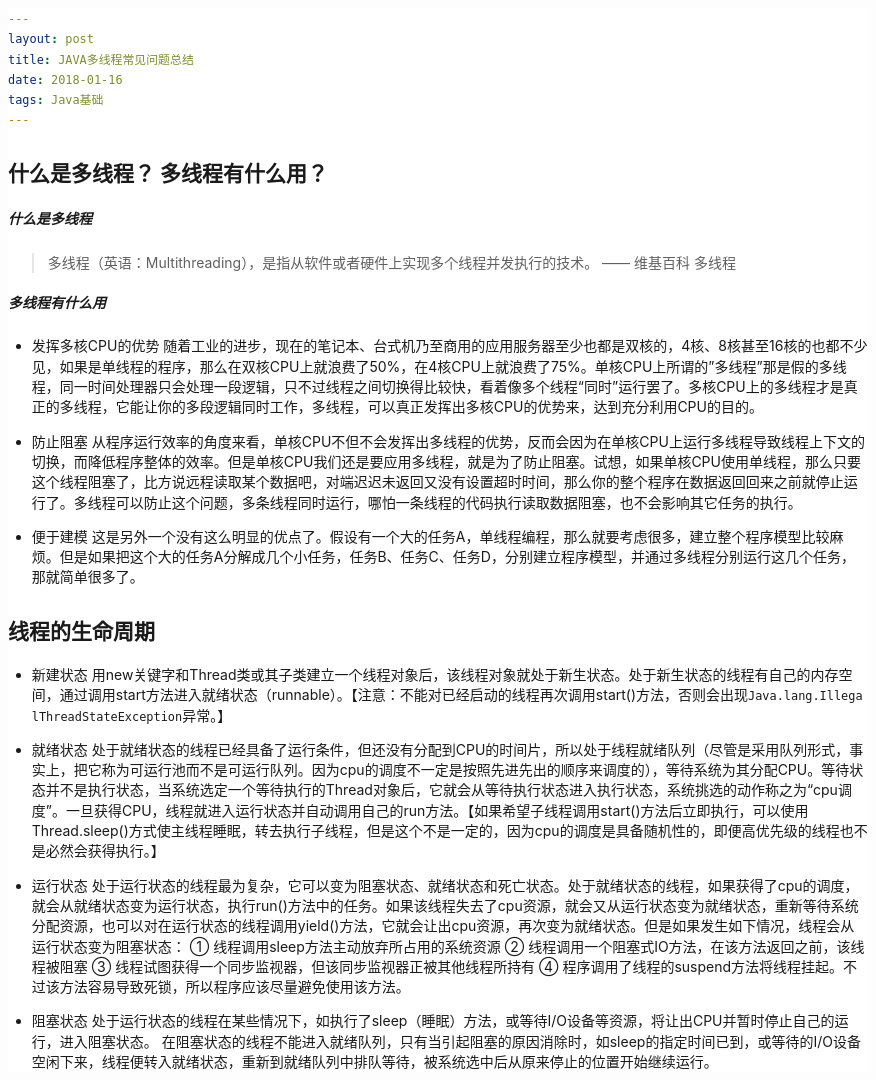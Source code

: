 ```yaml
---
layout: post
title: JAVA多线程常见问题总结
date: 2018-01-16
tags: Java基础
---
```


## 什么是多线程？ 多线程有什么用？
##### 什么是多线程
> 多线程（英语：Multithreading），是指从软件或者硬件上实现多个线程并发执行的技术。
>                                                     —— 维基百科 多线程

##### 多线程有什么用
- 发挥多核CPU的优势
随着工业的进步，现在的笔记本、台式机乃至商用的应用服务器至少也都是双核的，4核、8核甚至16核的也都不少见，如果是单线程的程序，那么在双核CPU上就浪费了50%，在4核CPU上就浪费了75%。单核CPU上所谓的”多线程”那是假的多线程，同一时间处理器只会处理一段逻辑，只不过线程之间切换得比较快，看着像多个线程“同时”运行罢了。多核CPU上的多线程才是真正的多线程，它能让你的多段逻辑同时工作，多线程，可以真正发挥出多核CPU的优势来，达到充分利用CPU的目的。

- 防止阻塞
从程序运行效率的角度来看，单核CPU不但不会发挥出多线程的优势，反而会因为在单核CPU上运行多线程导致线程上下文的切换，而降低程序整体的效率。但是单核CPU我们还是要应用多线程，就是为了防止阻塞。试想，如果单核CPU使用单线程，那么只要这个线程阻塞了，比方说远程读取某个数据吧，对端迟迟未返回又没有设置超时时间，那么你的整个程序在数据返回回来之前就停止运行了。多线程可以防止这个问题，多条线程同时运行，哪怕一条线程的代码执行读取数据阻塞，也不会影响其它任务的执行。

- 便于建模
这是另外一个没有这么明显的优点了。假设有一个大的任务A，单线程编程，那么就要考虑很多，建立整个程序模型比较麻烦。但是如果把这个大的任务A分解成几个小任务，任务B、任务C、任务D，分别建立程序模型，并通过多线程分别运行这几个任务，那就简单很多了。

## 线程的生命周期
- 新建状态
用new关键字和Thread类或其子类建立一个线程对象后，该线程对象就处于新生状态。处于新生状态的线程有自己的内存空间，通过调用start方法进入就绪状态（runnable）。【注意：不能对已经启动的线程再次调用start()方法，否则会出现```Java.lang.IllegalThreadStateException```异常。】

- 就绪状态
处于就绪状态的线程已经具备了运行条件，但还没有分配到CPU的时间片，所以处于线程就绪队列（尽管是采用队列形式，事实上，把它称为可运行池而不是可运行队列。因为cpu的调度不一定是按照先进先出的顺序来调度的），等待系统为其分配CPU。等待状态并不是执行状态，当系统选定一个等待执行的Thread对象后，它就会从等待执行状态进入执行状态，系统挑选的动作称之为“cpu调度”。一旦获得CPU，线程就进入运行状态并自动调用自己的run方法。【如果希望子线程调用start()方法后立即执行，可以使用Thread.sleep()方式使主线程睡眠，转去执行子线程，但是这个不是一定的，因为cpu的调度是具备随机性的，即便高优先级的线程也不是必然会获得执行。】

- 运行状态
处于运行状态的线程最为复杂，它可以变为阻塞状态、就绪状态和死亡状态。处于就绪状态的线程，如果获得了cpu的调度，就会从就绪状态变为运行状态，执行run()方法中的任务。如果该线程失去了cpu资源，就会又从运行状态变为就绪状态，重新等待系统分配资源，也可以对在运行状态的线程调用yield()方法，它就会让出cpu资源，再次变为就绪状态。但是如果发生如下情况，线程会从运行状态变为阻塞状态：
① 线程调用sleep方法主动放弃所占用的系统资源
② 线程调用一个阻塞式IO方法，在该方法返回之前，该线程被阻塞
③ 线程试图获得一个同步监视器，但该同步监视器正被其他线程所持有
④ 程序调用了线程的suspend方法将线程挂起。不过该方法容易导致死锁，所以程序应该尽量避免使用该方法。

- 阻塞状态
处于运行状态的线程在某些情况下，如执行了sleep（睡眠）方法，或等待I/O设备等资源，将让出CPU并暂时停止自己的运行，进入阻塞状态。 在阻塞状态的线程不能进入就绪队列，只有当引起阻塞的原因消除时，如sleep的指定时间已到，或等待的I/O设备空闲下来，线程便转入就绪状态，重新到就绪队列中排队等待，被系统选中后从原来停止的位置开始继续运行。
